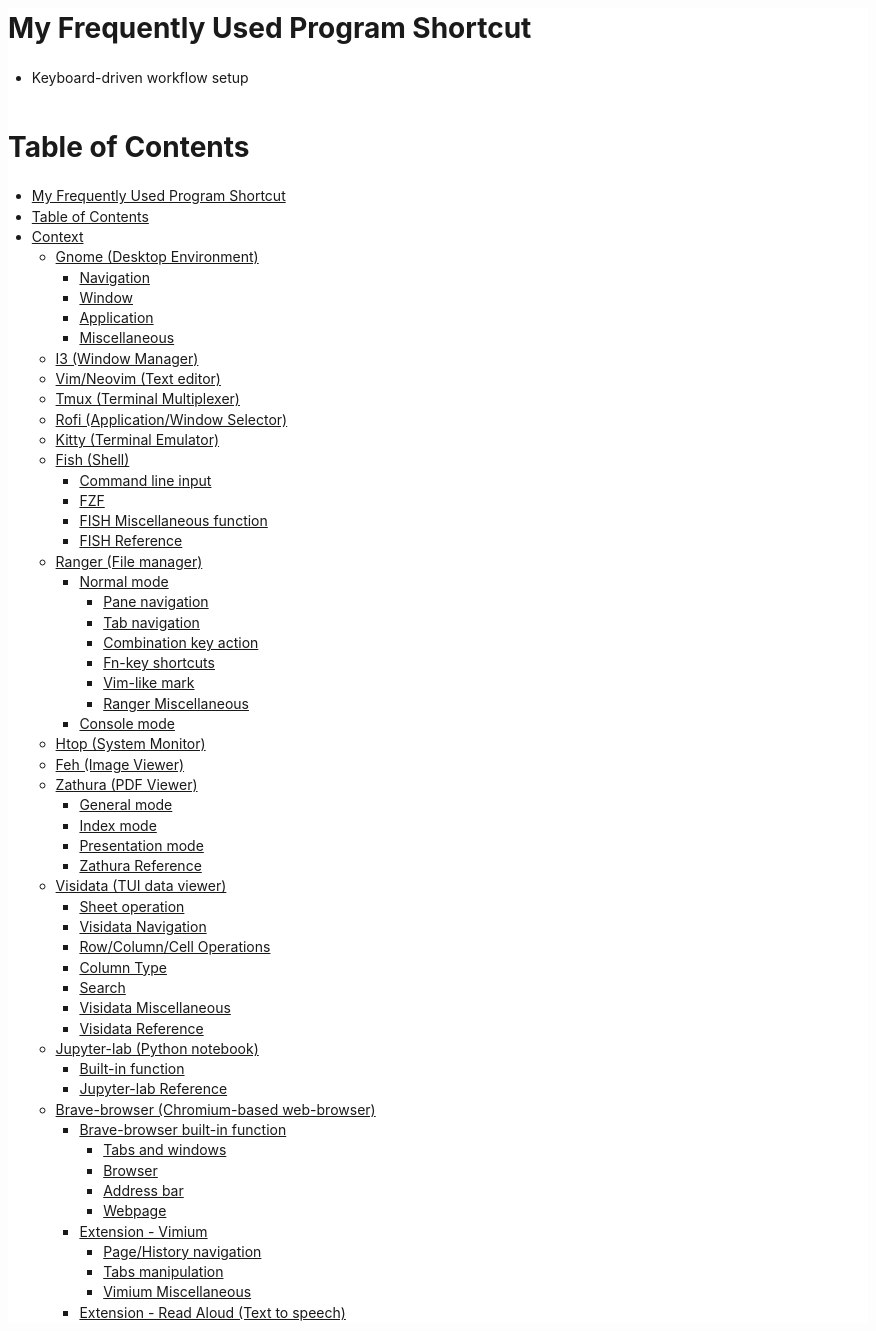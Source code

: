 # My Frequently Used Program Shortcut

- Keyboard-driven workflow setup

# Table of Contents

- [My Frequently Used Program Shortcut](#my-frequently-used-program-shortcut)
- [Table of Contents](#table-of-contents)
- [Context](#context)
  - [Gnome (Desktop Environment)](#gnome-desktop-environment)
    - [Navigation](#navigation)
    - [Window](#window)
    - [Application](#application)
    - [Miscellaneous](#miscellaneous)
  - [I3 (Window Manager)](#i3-window-manager)
  - [Vim/Neovim (Text editor)](#vimneovim-text-editor)
  - [Tmux (Terminal Multiplexer)](#tmux-terminal-multiplexer)
  - [Rofi (Application/Window Selector)](#rofi-applicationwindow-selector)
  - [Kitty (Terminal Emulator)](#kitty-terminal-emulator)
  - [Fish (Shell)](#fish-shell)
    - [Command line input](#command-line-input)
    - [FZF](#fzf)
    - [FISH Miscellaneous function](#fish-miscellaneous-function)
    - [FISH Reference](#fish-reference)
  - [Ranger (File manager)](#ranger-file-manager)
    - [Normal mode](#normal-mode)
      - [Pane navigation](#pane-navigation)
      - [Tab navigation](#tab-navigation)
      - [Combination key action](#combination-key-action)
      - [Fn-key shortcuts](#fn-key-shortcuts)
      - [Vim-like mark](#vim-like-mark)
      - [Ranger Miscellaneous](#ranger-miscellaneous)
    - [Console mode](#console-mode)
  - [Htop (System Monitor)](#htop-system-monitor)
  - [Feh (Image Viewer)](#feh-image-viewer)
  - [Zathura (PDF Viewer)](#zathura-pdf-viewer)
    - [General mode](#general-mode)
    - [Index mode](#index-mode)
    - [Presentation mode](#presentation-mode)
    - [Zathura Reference](#zathura-reference)
  - [Visidata (TUI data viewer)](#visidata-tui-data-viewer)
    - [Sheet operation](#sheet-operation)
    - [Visidata Navigation](#visidata-navigation)
    - [Row/Column/Cell Operations](#rowcolumncell-operations)
    - [Column Type](#column-type)
    - [Search](#search)
    - [Visidata Miscellaneous](#visidata-miscellaneous)
    - [Visidata Reference](#visidata-reference)
  - [Jupyter-lab (Python notebook)](#jupyter-lab-python-notebook)
    - [Built-in function](#built-in-function)
    - [Jupyter-lab Reference](#jupyter-lab-reference)
  - [Brave-browser (Chromium-based web-browser)](#brave-browser-chromium-based-web-browser)
    - [Brave-browser built-in function](#brave-browser-built-in-function)
      - [Tabs and windows](#tabs-and-windows)
      - [Browser](#browser)
      - [Address bar](#address-bar)
      - [Webpage](#webpage)
    - [Extension - Vimium](#extension---vimium)
      - [Page/History navigation](#pagehistory-navigation)
      - [Tabs manipulation](#tabs-manipulation)
      - [Vimium Miscellaneous](#vimium-miscellaneous)
    - [Extension - Read Aloud (Text to speech)](#extension---read-aloud-text-to-speech)